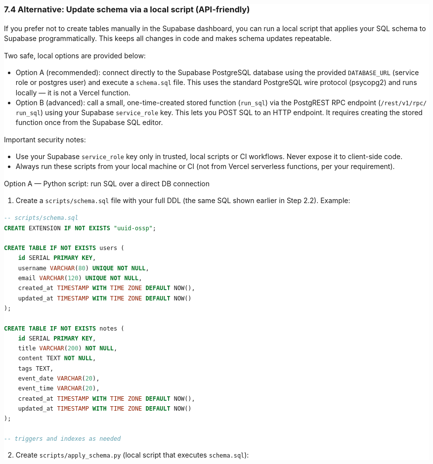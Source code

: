 ### 7.4 Alternative: Update schema via a local script (API-friendly)

If you prefer not to create tables manually in the Supabase dashboard, you can run a local script that applies your SQL schema to Supabase programmatically. This keeps all changes in code and makes schema updates repeatable.

Two safe, local options are provided below:

- Option A (recommended): connect directly to the Supabase PostgreSQL database using the provided `DATABASE_URL` (service role or postgres user) and execute a `schema.sql` file. This uses the standard PostgreSQL wire protocol (psycopg2) and runs locally — it is not a Vercel function.
- Option B (advanced): call a small, one-time-created stored function (`run_sql`) via the PostgREST RPC endpoint (`/rest/v1/rpc/run_sql`) using your Supabase `service_role` key. This lets you POST SQL to an HTTP endpoint. It requires creating the stored function once from the Supabase SQL editor.

Important security notes:

- Use your Supabase `service_role` key only in trusted, local scripts or CI workflows. Never expose it to client-side code.
- Always run these scripts from your local machine or CI (not from Vercel serverless functions, per your requirement).

Option A — Python script: run SQL over a direct DB connection

1. Create a `scripts/schema.sql` file with your full DDL (the same SQL shown earlier in Step 2.2). Example:

```sql
-- scripts/schema.sql
CREATE EXTENSION IF NOT EXISTS "uuid-ossp";

CREATE TABLE IF NOT EXISTS users (
    id SERIAL PRIMARY KEY,
    username VARCHAR(80) UNIQUE NOT NULL,
    email VARCHAR(120) UNIQUE NOT NULL,
    created_at TIMESTAMP WITH TIME ZONE DEFAULT NOW(),
    updated_at TIMESTAMP WITH TIME ZONE DEFAULT NOW()
);

CREATE TABLE IF NOT EXISTS notes (
    id SERIAL PRIMARY KEY,
    title VARCHAR(200) NOT NULL,
    content TEXT NOT NULL,
    tags TEXT,
    event_date VARCHAR(20),
    event_time VARCHAR(20),
    created_at TIMESTAMP WITH TIME ZONE DEFAULT NOW(),
    updated_at TIMESTAMP WITH TIME ZONE DEFAULT NOW()
);

-- triggers and indexes as needed
```

2. Create `scripts/apply_schema.py` (local script that executes `schema.sql`):
